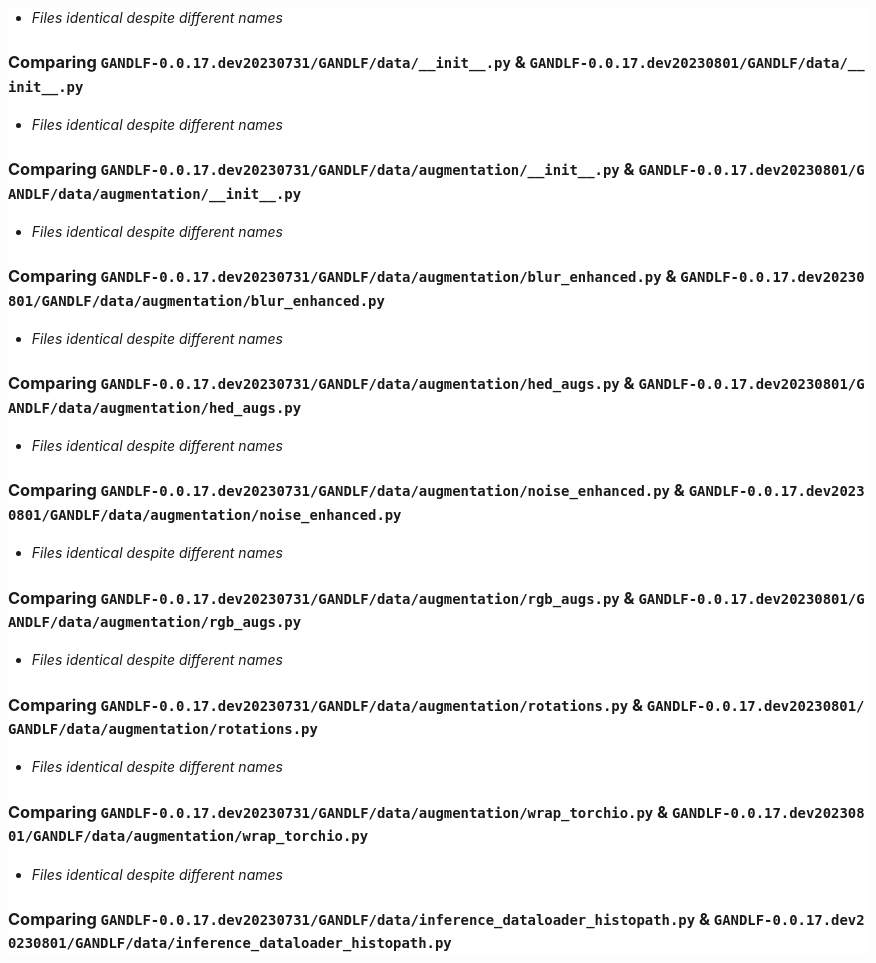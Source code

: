  * *Files identical despite different names*

### Comparing `GANDLF-0.0.17.dev20230731/GANDLF/data/__init__.py` & `GANDLF-0.0.17.dev20230801/GANDLF/data/__init__.py`

 * *Files identical despite different names*

### Comparing `GANDLF-0.0.17.dev20230731/GANDLF/data/augmentation/__init__.py` & `GANDLF-0.0.17.dev20230801/GANDLF/data/augmentation/__init__.py`

 * *Files identical despite different names*

### Comparing `GANDLF-0.0.17.dev20230731/GANDLF/data/augmentation/blur_enhanced.py` & `GANDLF-0.0.17.dev20230801/GANDLF/data/augmentation/blur_enhanced.py`

 * *Files identical despite different names*

### Comparing `GANDLF-0.0.17.dev20230731/GANDLF/data/augmentation/hed_augs.py` & `GANDLF-0.0.17.dev20230801/GANDLF/data/augmentation/hed_augs.py`

 * *Files identical despite different names*

### Comparing `GANDLF-0.0.17.dev20230731/GANDLF/data/augmentation/noise_enhanced.py` & `GANDLF-0.0.17.dev20230801/GANDLF/data/augmentation/noise_enhanced.py`

 * *Files identical despite different names*

### Comparing `GANDLF-0.0.17.dev20230731/GANDLF/data/augmentation/rgb_augs.py` & `GANDLF-0.0.17.dev20230801/GANDLF/data/augmentation/rgb_augs.py`

 * *Files identical despite different names*

### Comparing `GANDLF-0.0.17.dev20230731/GANDLF/data/augmentation/rotations.py` & `GANDLF-0.0.17.dev20230801/GANDLF/data/augmentation/rotations.py`

 * *Files identical despite different names*

### Comparing `GANDLF-0.0.17.dev20230731/GANDLF/data/augmentation/wrap_torchio.py` & `GANDLF-0.0.17.dev20230801/GANDLF/data/augmentation/wrap_torchio.py`

 * *Files identical despite different names*

### Comparing `GANDLF-0.0.17.dev20230731/GANDLF/data/inference_dataloader_histopath.py` & `GANDLF-0.0.17.dev20230801/GANDLF/data/inference_dataloader_histopath.py`
